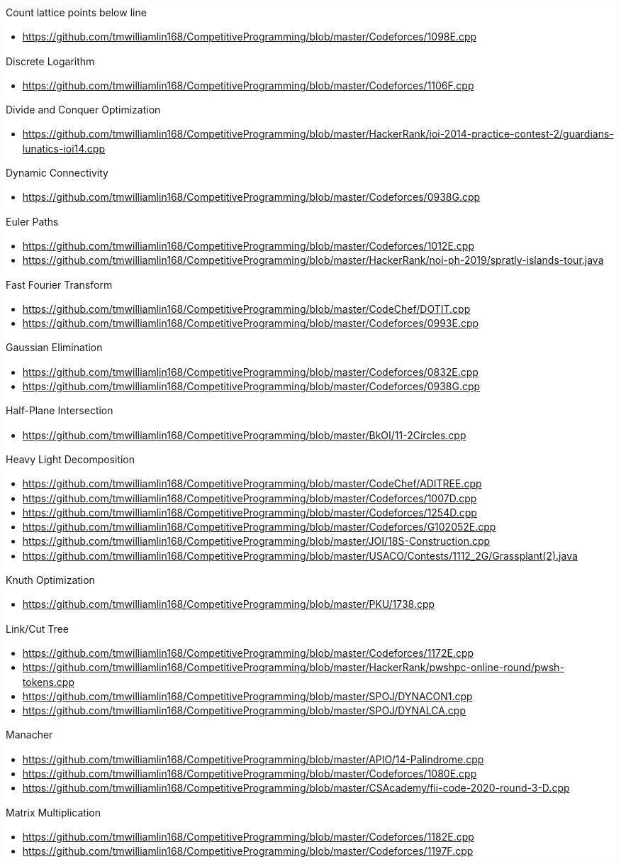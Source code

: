 Count lattice points below line
* https://github.com/tmwilliamlin168/CompetitiveProgramming/blob/master/Codeforces/1098E.cpp

Discrete Logarithm
* https://github.com/tmwilliamlin168/CompetitiveProgramming/blob/master/Codeforces/1106F.cpp

Divide and Conquer Optimization
* https://github.com/tmwilliamlin168/CompetitiveProgramming/blob/master/HackerRank/ioi-2014-practice-contest-2/guardians-lunatics-ioi14.cpp

Dynamic Connectivity
* https://github.com/tmwilliamlin168/CompetitiveProgramming/blob/master/Codeforces/0938G.cpp

Euler Paths
* https://github.com/tmwilliamlin168/CompetitiveProgramming/blob/master/Codeforces/1012E.cpp
* https://github.com/tmwilliamlin168/CompetitiveProgramming/blob/master/HackerRank/noi-ph-2019/spratly-islands-tour.java

Fast Fourier Transform
* https://github.com/tmwilliamlin168/CompetitiveProgramming/blob/master/CodeChef/DOTIT.cpp
* https://github.com/tmwilliamlin168/CompetitiveProgramming/blob/master/Codeforces/0993E.cpp

Gaussian Elimination
* https://github.com/tmwilliamlin168/CompetitiveProgramming/blob/master/Codeforces/0832E.cpp
* https://github.com/tmwilliamlin168/CompetitiveProgramming/blob/master/Codeforces/0938G.cpp

Half-Plane Intersection
* https://github.com/tmwilliamlin168/CompetitiveProgramming/blob/master/BkOI/11-2Circles.cpp

Heavy Light Decomposition
* https://github.com/tmwilliamlin168/CompetitiveProgramming/blob/master/CodeChef/ADITREE.cpp
* https://github.com/tmwilliamlin168/CompetitiveProgramming/blob/master/Codeforces/1007D.cpp
* https://github.com/tmwilliamlin168/CompetitiveProgramming/blob/master/Codeforces/1254D.cpp
* https://github.com/tmwilliamlin168/CompetitiveProgramming/blob/master/Codeforces/G102052E.cpp
* https://github.com/tmwilliamlin168/CompetitiveProgramming/blob/master/JOI/18S-Construction.cpp
* https://github.com/tmwilliamlin168/CompetitiveProgramming/blob/master/USACO/Contests/1112_2G/Grassplant(2).java

Knuth Optimization
* https://github.com/tmwilliamlin168/CompetitiveProgramming/blob/master/PKU/1738.cpp

Link/Cut Tree
* https://github.com/tmwilliamlin168/CompetitiveProgramming/blob/master/Codeforces/1172E.cpp
* https://github.com/tmwilliamlin168/CompetitiveProgramming/blob/master/HackerRank/pwshpc-online-round/pwsh-tokens.cpp
* https://github.com/tmwilliamlin168/CompetitiveProgramming/blob/master/SPOJ/DYNACON1.cpp
* https://github.com/tmwilliamlin168/CompetitiveProgramming/blob/master/SPOJ/DYNALCA.cpp

Manacher
* https://github.com/tmwilliamlin168/CompetitiveProgramming/blob/master/APIO/14-Palindrome.cpp
* https://github.com/tmwilliamlin168/CompetitiveProgramming/blob/master/Codeforces/1080E.cpp
* https://github.com/tmwilliamlin168/CompetitiveProgramming/blob/master/CSAcademy/fii-code-2020-round-3-D.cpp

Matrix Multiplication
* https://github.com/tmwilliamlin168/CompetitiveProgramming/blob/master/Codeforces/1182E.cpp
* https://github.com/tmwilliamlin168/CompetitiveProgramming/blob/master/Codeforces/1197F.cpp
